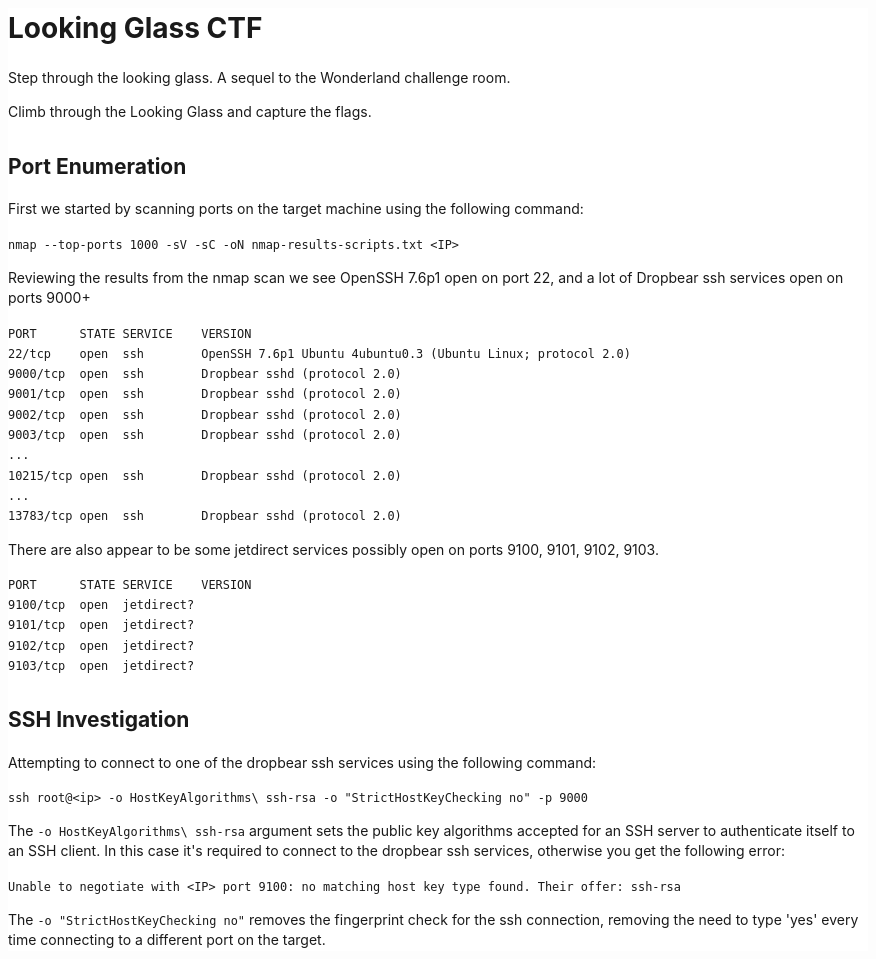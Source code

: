 # Looking Glass CTF 
Step through the looking glass. A sequel to the Wonderland challenge room.

Climb through the Looking Glass and capture the flags.

## Port Enumeration
First we started by scanning ports on the target machine using the following command:

```
nmap --top-ports 1000 -sV -sC -oN nmap-results-scripts.txt <IP>
```

Reviewing the results from the nmap scan we see OpenSSH 7.6p1 open on port 22, and a lot of Dropbear ssh services open on ports 9000+

```
PORT      STATE SERVICE    VERSION
22/tcp    open  ssh        OpenSSH 7.6p1 Ubuntu 4ubuntu0.3 (Ubuntu Linux; protocol 2.0)
9000/tcp  open  ssh        Dropbear sshd (protocol 2.0)
9001/tcp  open  ssh        Dropbear sshd (protocol 2.0)
9002/tcp  open  ssh        Dropbear sshd (protocol 2.0)
9003/tcp  open  ssh        Dropbear sshd (protocol 2.0)
...
10215/tcp open  ssh        Dropbear sshd (protocol 2.0)
...
13783/tcp open  ssh        Dropbear sshd (protocol 2.0)
```

There are also appear to be some jetdirect services possibly open on ports 9100, 9101, 9102, 9103. 

```
PORT      STATE SERVICE    VERSION
9100/tcp  open  jetdirect?
9101/tcp  open  jetdirect?
9102/tcp  open  jetdirect?
9103/tcp  open  jetdirect?
```

## SSH Investigation
Attempting to connect to one of the dropbear ssh services using the following command: 
```
ssh root@<ip> -o HostKeyAlgorithms\ ssh-rsa -o "StrictHostKeyChecking no" -p 9000
```

The `-o HostKeyAlgorithms\ ssh-rsa` argument sets the  public key algorithms accepted for an SSH server to authenticate itself to an SSH client. In this case it's required to connect to the dropbear ssh services, otherwise you get the following error:

```
Unable to negotiate with <IP> port 9100: no matching host key type found. Their offer: ssh-rsa
```

The `-o "StrictHostKeyChecking no"` removes the fingerprint check for the ssh connection, removing the need to type 'yes' every time connecting to a different port on the target. 

